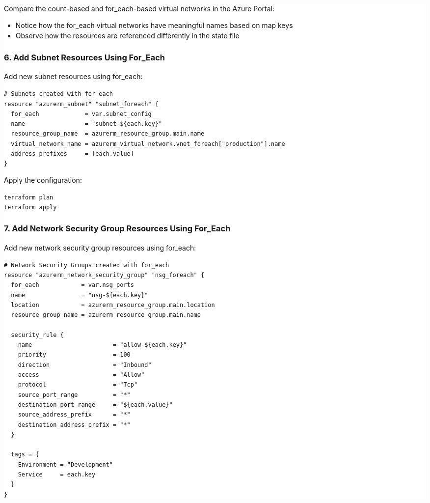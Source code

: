 Compare the count-based and for_each-based virtual networks in the Azure Portal:
- Notice how the for_each virtual networks have meaningful names based on map keys
- Observe how the resources are referenced differently in the state file

### 6. Add Subnet Resources Using For_Each

Add new subnet resources using for_each:

```hcl
# Subnets created with for_each
resource "azurerm_subnet" "subnet_foreach" {
  for_each             = var.subnet_config
  name                 = "subnet-${each.key}"
  resource_group_name  = azurerm_resource_group.main.name
  virtual_network_name = azurerm_virtual_network.vnet_foreach["production"].name
  address_prefixes     = [each.value]
}
```

Apply the configuration:

```bash
terraform plan
terraform apply
```

### 7. Add Network Security Group Resources Using For_Each

Add new network security group resources using for_each:

```hcl
# Network Security Groups created with for_each
resource "azurerm_network_security_group" "nsg_foreach" {
  for_each            = var.nsg_ports
  name                = "nsg-${each.key}"
  location            = azurerm_resource_group.main.location
  resource_group_name = azurerm_resource_group.main.name

  security_rule {
    name                       = "allow-${each.key}"
    priority                   = 100
    direction                  = "Inbound"
    access                     = "Allow"
    protocol                   = "Tcp"
    source_port_range          = "*"
    destination_port_range     = "${each.value}"
    source_address_prefix      = "*"
    destination_address_prefix = "*"
  }

  tags = {
    Environment = "Development"
    Service     = each.key
  }
}
```
